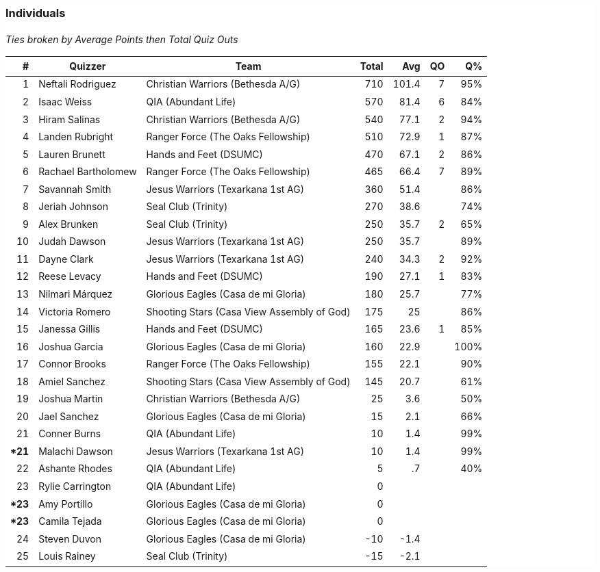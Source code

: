 ### Individuals

*Ties broken by Average Points then Total Quiz Outs*

|        # | Quizzer             | Team                                       | Total |   Avg |   QO |   Q% |
| -------: | ------------------- | ------------------------------------------ | ----: | ----: | ---: | ---: |
|        1 | Neftali Rodriguez   | Christian Warriors (Bethesda A/G)          |   710 | 101.4 |    7 |  95% |
|        2 | Isaac Weiss         | QIA (Abundant Life)                        |   570 |  81.4 |    6 |  84% |
|        3 | Hiram Salinas       | Christian Warriors (Bethesda A/G)          |   540 |  77.1 |    2 |  94% |
|        4 | Landen Rubright     | Ranger Force (The Oaks Fellowship)         |   510 |  72.9 |    1 |  87% |
|        5 | Lauren Brunett      | Hands and Feet (DSUMC)                     |   470 |  67.1 |    2 |  86% |
|        6 | Rachael Bartholomew | Ranger Force (The Oaks Fellowship)         |   465 |  66.4 |    7 |  89% |
|        7 | Savannah Smith      | Jesus Warriors (Texarkana 1st AG)          |   360 |  51.4 |      |  86% |
|        8 | Jeriah Johnson      | Seal Club (Trinity)                        |   270 |  38.6 |      |  74% |
|        9 | Alex Brunken        | Seal Club (Trinity)                        |   250 |  35.7 |    2 |  65% |
|       10 | Judah Dawson        | Jesus Warriors (Texarkana 1st AG)          |   250 |  35.7 |      |  89% |
|       11 | Dayne Clark         | Jesus Warriors (Texarkana 1st AG)          |   240 |  34.3 |    2 |  92% |
|       12 | Reese Levacy        | Hands and Feet (DSUMC)                     |   190 |  27.1 |    1 |  83% |
|       13 | Nilmari Márquez     | Glorious Eagles (Casa de mi Gloria)        |   180 |  25.7 |      |  77% |
|       14 | Victoria Romero     | Shooting Stars (Casa View Assembly of God) |   175 |    25 |      |  86% |
|       15 | Janessa Gillis      | Hands and Feet (DSUMC)                     |   165 |  23.6 |    1 |  85% |
|       16 | Joshua Garcia       | Glorious Eagles (Casa de mi Gloria)        |   160 |  22.9 |      | 100% |
|       17 | Connor Brooks       | Ranger Force (The Oaks Fellowship)         |   155 |  22.1 |      |  90% |
|       18 | Amiel Sanchez       | Shooting Stars (Casa View Assembly of God) |   145 |  20.7 |      |  61% |
|       19 | Joshua Martin       | Christian Warriors (Bethesda A/G)          |    25 |   3.6 |      |  50% |
|       20 | Jael Sanchez        | Glorious Eagles (Casa de mi Gloria)        |    15 |   2.1 |      |  66% |
|       21 | Conner Burns        | QIA (Abundant Life)                        |    10 |   1.4 |      |  99% |
| **\*21** | Malachi Dawson      | Jesus Warriors (Texarkana 1st AG)          |    10 |   1.4 |      |  99% |
|       22 | Ashante Rhodes      | QIA (Abundant Life)                        |     5 |    .7 |      |  40% |
|       23 | Rylie Carrington    | QIA (Abundant Life)                        |     0 |       |      |      |
| **\*23** | Amy Portillo        | Glorious Eagles (Casa de mi Gloria)        |     0 |       |      |      |
| **\*23** | Camila Tejada       | Glorious Eagles (Casa de mi Gloria)        |     0 |       |      |      |
|       24 | Steven Duvon        | Glorious Eagles (Casa de mi Gloria)        |   -10 |  -1.4 |      |      |
|       25 | Louis Rainey        | Seal Club (Trinity)                        |   -15 |  -2.1 |      |      |
